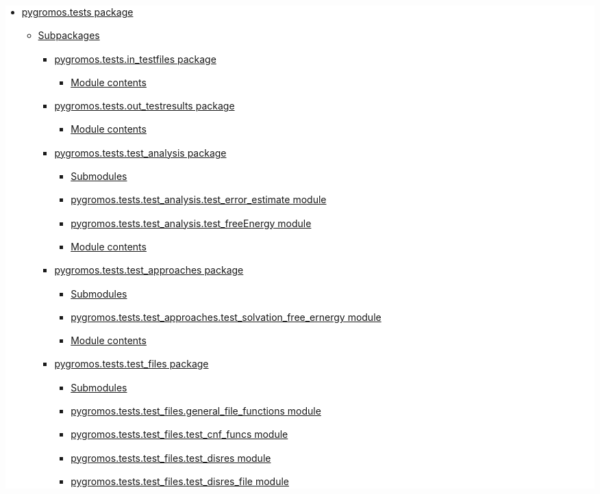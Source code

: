 
* [pygromos.tests package]()


    * [Subpackages](#subpackages)


        * [pygromos.tests.in_testfiles package]()


            * [Module contents](#module-pygromos.tests.in_testfiles)


        * [pygromos.tests.out_testresults package]()


            * [Module contents](#module-pygromos.tests.out_testresults)


        * [pygromos.tests.test_analysis package]()


            * [Submodules](#submodules)


            * [pygromos.tests.test_analysis.test_error_estimate module](#module-pygromos.tests.test_analysis.test_error_estimate)


            * [pygromos.tests.test_analysis.test_freeEnergy module](#module-pygromos.tests.test_analysis.test_freeEnergy)


            * [Module contents](#module-pygromos.tests.test_analysis)


        * [pygromos.tests.test_approaches package]()


            * [Submodules](#submodules)


            * [pygromos.tests.test_approaches.test_solvation_free_ernergy module](#module-pygromos.tests.test_approaches.test_solvation_free_ernergy)


            * [Module contents](#module-pygromos.tests.test_approaches)


        * [pygromos.tests.test_files package]()


            * [Submodules](#submodules)


            * [pygromos.tests.test_files.general_file_functions module](#module-pygromos.tests.test_files.general_file_functions)


            * [pygromos.tests.test_files.test_cnf_funcs module](#module-pygromos.tests.test_files.test_cnf_funcs)


            * [pygromos.tests.test_files.test_disres module](#module-pygromos.tests.test_files.test_disres)


            * [pygromos.tests.test_files.test_disres_file module](#module-pygromos.tests.test_files.test_disres_file)


